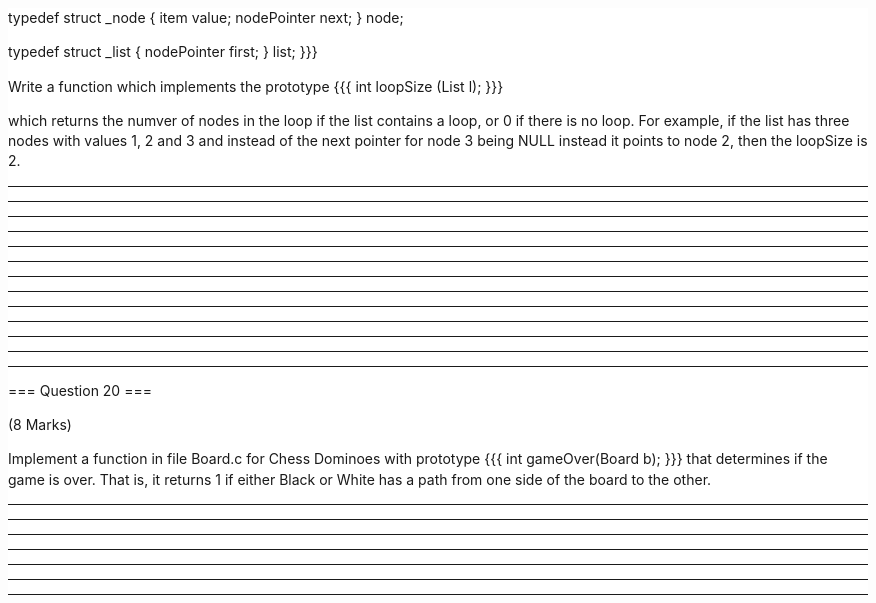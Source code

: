 typedef struct _node {
  item value;
  nodePointer next; 
} node;

typedef struct _list {
  nodePointer first; 
} list;
}}}

Write a function which implements the prototype
{{{
int loopSize (List l);
}}}

which returns the numver of nodes in the loop if the list contains a
loop, or 0 if there is no loop.  For example, if the list has three
nodes with values 1, 2 and 3 and instead of the next pointer for node
3 being NULL instead it points to node 2, then the loopSize is 2.

__________
__________
__________
__________
__________
__________
__________
__________
__________
__________
__________
__________
__________



=== Question 20 ===

(8 Marks)


Implement a function in file Board.c for Chess Dominoes with prototype
{{{
int gameOver(Board b);
}}}
that determines if the game is over.  That is, it returns 1 if either
Black or White has a path from one side of the board to the other.


__________
__________
__________
__________
__________
__________
__________

